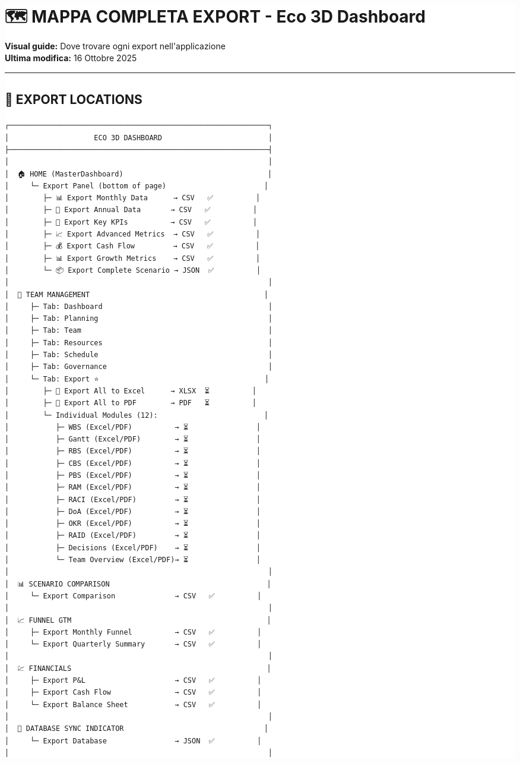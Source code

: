 # 🗺️ MAPPA COMPLETA EXPORT - Eco 3D Dashboard

**Visual guide:** Dove trovare ogni export nell'applicazione  
**Ultima modifica:** 16 Ottobre 2025

---

## 📍 EXPORT LOCATIONS

```
┌─────────────────────────────────────────────────────────────┐
│                    ECO 3D DASHBOARD                         │
├─────────────────────────────────────────────────────────────┤
│                                                             │
│  🏠 HOME (MasterDashboard)                                  │
│     └─ Export Panel (bottom of page)                       │
│        ├─ 📊 Export Monthly Data      → CSV   ✅          │
│        ├─ 📅 Export Annual Data       → CSV   ✅          │
│        ├─ 🎯 Export Key KPIs          → CSV   ✅          │
│        ├─ 📈 Export Advanced Metrics  → CSV   ✅          │
│        ├─ 💰 Export Cash Flow         → CSV   ✅          │
│        ├─ 📊 Export Growth Metrics    → CSV   ✅          │
│        └─ 📦 Export Complete Scenario → JSON  ✅          │
│                                                             │
│  👥 TEAM MANAGEMENT                                         │
│     ├─ Tab: Dashboard                                       │
│     ├─ Tab: Planning                                        │
│     ├─ Tab: Team                                            │
│     ├─ Tab: Resources                                       │
│     ├─ Tab: Schedule                                        │
│     ├─ Tab: Governance                                      │
│     └─ Tab: Export ⭐                                       │
│        ├─ 📗 Export All to Excel      → XLSX  ⏳          │
│        ├─ 📕 Export All to PDF        → PDF   ⏳          │
│        └─ Individual Modules (12):                         │
│           ├─ WBS (Excel/PDF)          → ⏳                │
│           ├─ Gantt (Excel/PDF)        → ⏳                │
│           ├─ RBS (Excel/PDF)          → ⏳                │
│           ├─ CBS (Excel/PDF)          → ⏳                │
│           ├─ PBS (Excel/PDF)          → ⏳                │
│           ├─ RAM (Excel/PDF)          → ⏳                │
│           ├─ RACI (Excel/PDF)         → ⏳                │
│           ├─ DoA (Excel/PDF)          → ⏳                │
│           ├─ OKR (Excel/PDF)          → ⏳                │
│           ├─ RAID (Excel/PDF)         → ⏳                │
│           ├─ Decisions (Excel/PDF)    → ⏳                │
│           └─ Team Overview (Excel/PDF)→ ⏳                │
│                                                             │
│  📊 SCENARIO COMPARISON                                     │
│     └─ Export Comparison              → CSV   ✅          │
│                                                             │
│  📈 FUNNEL GTM                                              │
│     ├─ Export Monthly Funnel          → CSV   ✅          │
│     └─ Export Quarterly Summary       → CSV   ✅          │
│                                                             │
│  💹 FINANCIALS                                              │
│     ├─ Export P&L                     → CSV   ✅          │
│     ├─ Export Cash Flow               → CSV   ✅          │
│     └─ Export Balance Sheet           → CSV   ✅          │
│                                                             │
│  🔧 DATABASE SYNC INDICATOR                                 │
│     └─ Export Database                → JSON  ✅          │
│                                                             │
```